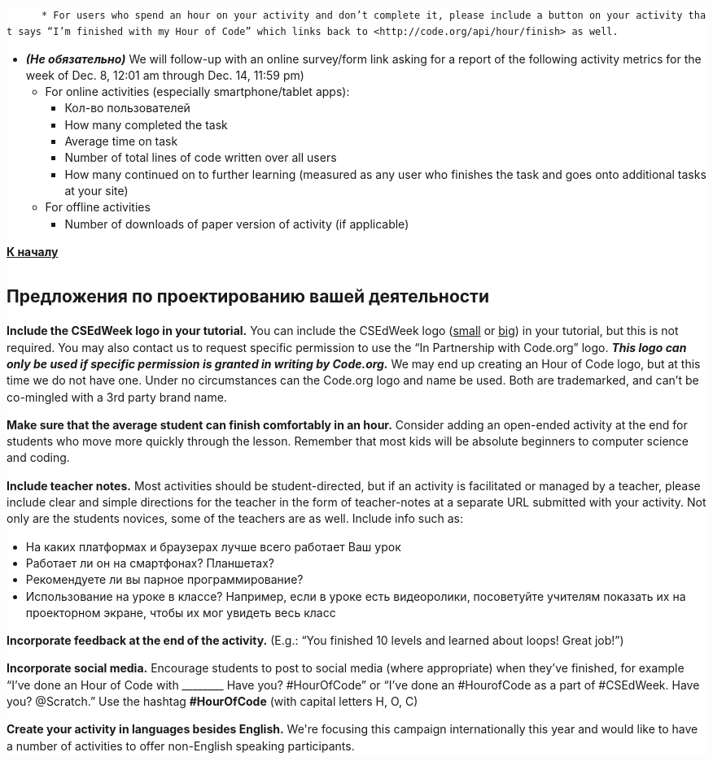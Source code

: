           * For users who spend an hour on your activity and don’t complete it, please include a button on your activity that says “I’m finished with my Hour of Code” which links back to <http://code.org/api/hour/finish> as well. 
  * ***(Не обязательно)*** We will follow-up with an online survey/form link asking for a report of the following activity metrics for the week of Dec. 8, 12:01 am through Dec. 14, 11:59 pm) 
      * For online activities (especially smartphone/tablet apps): 
          * Кол-во пользователей
          * How many completed the task
          * Average time on task
          * Number of total lines of code written over all users
          * How many continued on to further learning (measured as any user who finishes the task and goes onto additional tasks at your site)
      * For offline activities 
          * Number of downloads of paper version of activity (if applicable)

[**К началу**](#top)

<a id="design"></a>

## Предложения по проектированию вашей деятельности

**Include the CSEdWeek logo in your tutorial.** You can include the CSEdWeek logo ([small](https://www.dropbox.com/s/ojlltuegr7ruvx1/csedweek-logo-final-small.jpg) or [big](https://www.dropbox.com/s/yolheibpxapzpp1/csedweek-logo-final-big.png)) in your tutorial, but this is not required. You may also contact us to request specific permission to use the “In Partnership with Code.org” logo. ***This logo can only be used if specific permission is granted in writing by Code.org.*** We may end up creating an Hour of Code logo, but at this time we do not have one. Under no circumstances can the Code.org logo and name be used. Both are trademarked, and can’t be co-mingled with a 3rd party brand name.

**Make sure that the average student can finish comfortably in an hour.** Consider adding an open-ended activity at the end for students who move more quickly through the lesson. Remember that most kids will be absolute beginners to computer science and coding.

**Include teacher notes.** Most activities should be student-directed, but if an activity is facilitated or managed by a teacher, please include clear and simple directions for the teacher in the form of teacher-notes at a separate URL submitted with your activity. Not only are the students novices, some of the teachers are as well. Include info such as:

  * На каких платформах и браузерах лучше всего работает Ваш урок
  * Работает ли он на смартфонах? Планшетах?
  * Рекомендуете ли вы парное программирование? 
  * Использование на уроке в классе? Например, если в уроке есть видеоролики, посоветуйте учителям показать их на проекторном экране, чтобы их мог увидеть весь класс

**Incorporate feedback at the end of the activity.** (E.g.: “You finished 10 levels and learned about loops! Great job!”)

**Incorporate social media.** Encourage students to post to social media (where appropriate) when they’ve finished, for example “I’ve done an Hour of Code with ________ Have you? #HourOfCode” or “I’ve done an #HourofCode as a part of #CSEdWeek. Have you? @Scratch.” Use the hashtag **#HourOfCode** (with capital letters H, O, C)

**Create your activity in languages besides English.** We're focusing this campaign internationally this year and would like to have a number of activities to offer non-English speaking participants.
